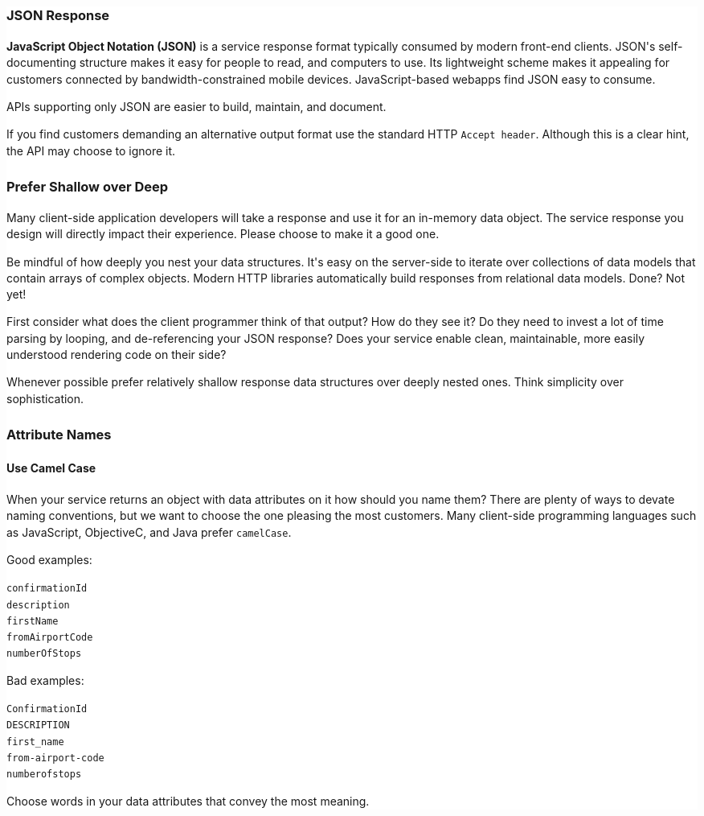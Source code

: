 ### JSON Response

**JavaScript Object Notation (JSON)** is a service response format typically consumed by modern front-end clients. JSON's self-documenting structure makes it easy for people to read, and computers to use. Its lightweight scheme makes it appealing for customers connected by bandwidth-constrained mobile devices. JavaScript-based webapps find JSON easy to consume.

APIs supporting only JSON are easier to build, maintain, and document. 

If you find customers demanding an alternative output format use the standard HTTP `Accept header`. Although this is a clear hint, the API may choose to ignore it. 

### Prefer Shallow over Deep

Many client-side application developers will take a response and use it for an in-memory data object. The service response you design will directly impact their experience. Please choose to make it a good one.

Be mindful of how deeply you nest your data structures. It's easy on the server-side to iterate over collections of data models that contain arrays of complex objects. Modern HTTP libraries automatically build responses from relational data models. Done? Not yet! 

First consider what does the client programmer think of that output? How do they see it? Do they need to invest a lot of time parsing by looping, and de-referencing your JSON response? Does your service enable clean, maintainable, more easily understood rendering code on their side? 

Whenever possible prefer relatively shallow response data structures over deeply nested ones. Think simplicity over sophistication. 

### Attribute Names

#### Use Camel Case

When your service returns an object with data attributes on it how should you name them? There are plenty of ways to devate naming conventions, but we want to choose the one pleasing the most customers. Many client-side programming languages such as JavaScript, ObjectiveC, and Java prefer `camelCase`.

Good examples:
 
    confirmationId
    description
    firstName
    fromAirportCode
    numberOfStops

Bad examples:

    ConfirmationId
    DESCRIPTION
    first_name
    from-airport-code
    numberofstops

Choose words in your data attributes that convey the most meaning.
